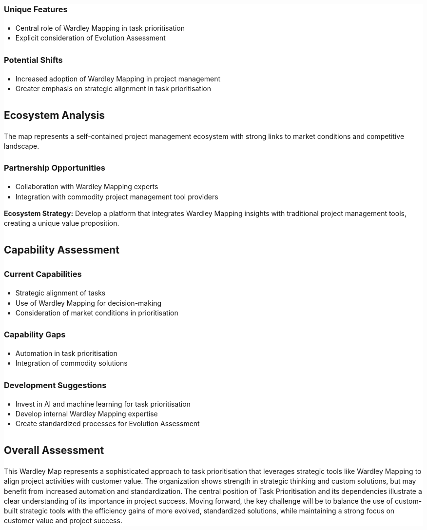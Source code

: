 ### Unique Features
- Central role of Wardley Mapping in task prioritisation
- Explicit consideration of Evolution Assessment

### Potential Shifts
- Increased adoption of Wardley Mapping in project management
- Greater emphasis on strategic alignment in task prioritisation

## Ecosystem Analysis

The map represents a self-contained project management ecosystem with strong links to market conditions and competitive landscape.

### Partnership Opportunities
- Collaboration with Wardley Mapping experts
- Integration with commodity project management tool providers

**Ecosystem Strategy:** Develop a platform that integrates Wardley Mapping insights with traditional project management tools, creating a unique value proposition.

## Capability Assessment

### Current Capabilities
- Strategic alignment of tasks
- Use of Wardley Mapping for decision-making
- Consideration of market conditions in prioritisation

### Capability Gaps
- Automation in task prioritisation
- Integration of commodity solutions

### Development Suggestions
- Invest in AI and machine learning for task prioritisation
- Develop internal Wardley Mapping expertise
- Create standardized processes for Evolution Assessment

## Overall Assessment

This Wardley Map represents a sophisticated approach to task prioritisation that leverages strategic tools like Wardley Mapping to align project activities with customer value. The organization shows strength in strategic thinking and custom solutions, but may benefit from increased automation and standardization. The central position of Task Prioritisation and its dependencies illustrate a clear understanding of its importance in project success. Moving forward, the key challenge will be to balance the use of custom-built strategic tools with the efficiency gains of more evolved, standardized solutions, while maintaining a strong focus on customer value and project success.
